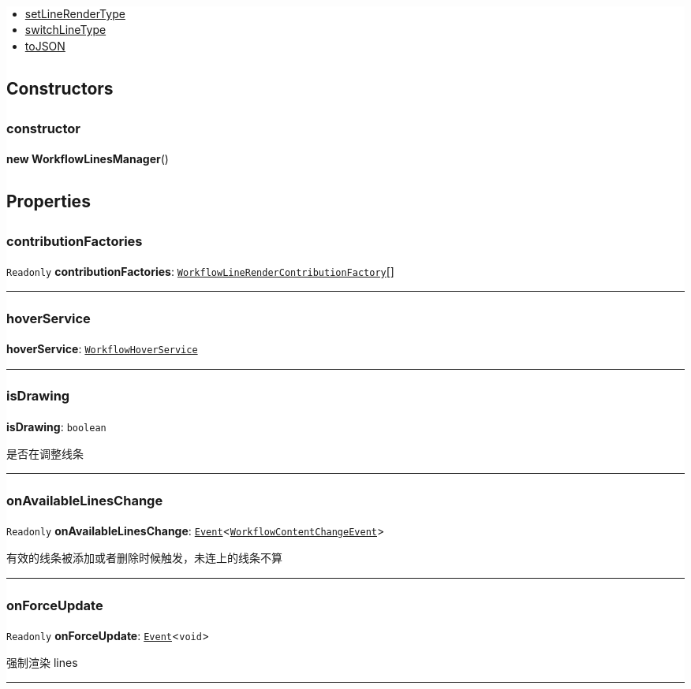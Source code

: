 * [setLineRenderType](/en/auto-docs/free-layout-editor/classes/WorkflowLinesManager.md#setlinerendertype)
* [switchLineType](/en/auto-docs/free-layout-editor/classes/WorkflowLinesManager.md#switchlinetype)
* [toJSON](/en/auto-docs/free-layout-editor/classes/WorkflowLinesManager.md#tojson)

## Constructors

### constructor

**new WorkflowLinesManager**()

## Properties

### contributionFactories

`Readonly` **contributionFactories**: [`WorkflowLineRenderContributionFactory`](/en/auto-docs/free-layout-editor/types/WorkflowLineRenderContributionFactory.md)\[]

***

### hoverService

**hoverService**: [`WorkflowHoverService`](/en/auto-docs/free-layout-editor/classes/WorkflowHoverService.md)

***

### isDrawing

**isDrawing**: `boolean`

是否在调整线条

***

### onAvailableLinesChange

`Readonly` **onAvailableLinesChange**: [`Event`](/en/auto-docs/free-layout-editor/interfaces/Event-1.md)<[`WorkflowContentChangeEvent`](/en/auto-docs/free-layout-editor/interfaces/WorkflowContentChangeEvent.md)>

有效的线条被添加或者删除时候触发，未连上的线条不算

***

### onForceUpdate

`Readonly` **onForceUpdate**: [`Event`](/en/auto-docs/free-layout-editor/interfaces/Event-1.md)<`void`>

强制渲染 lines

***
